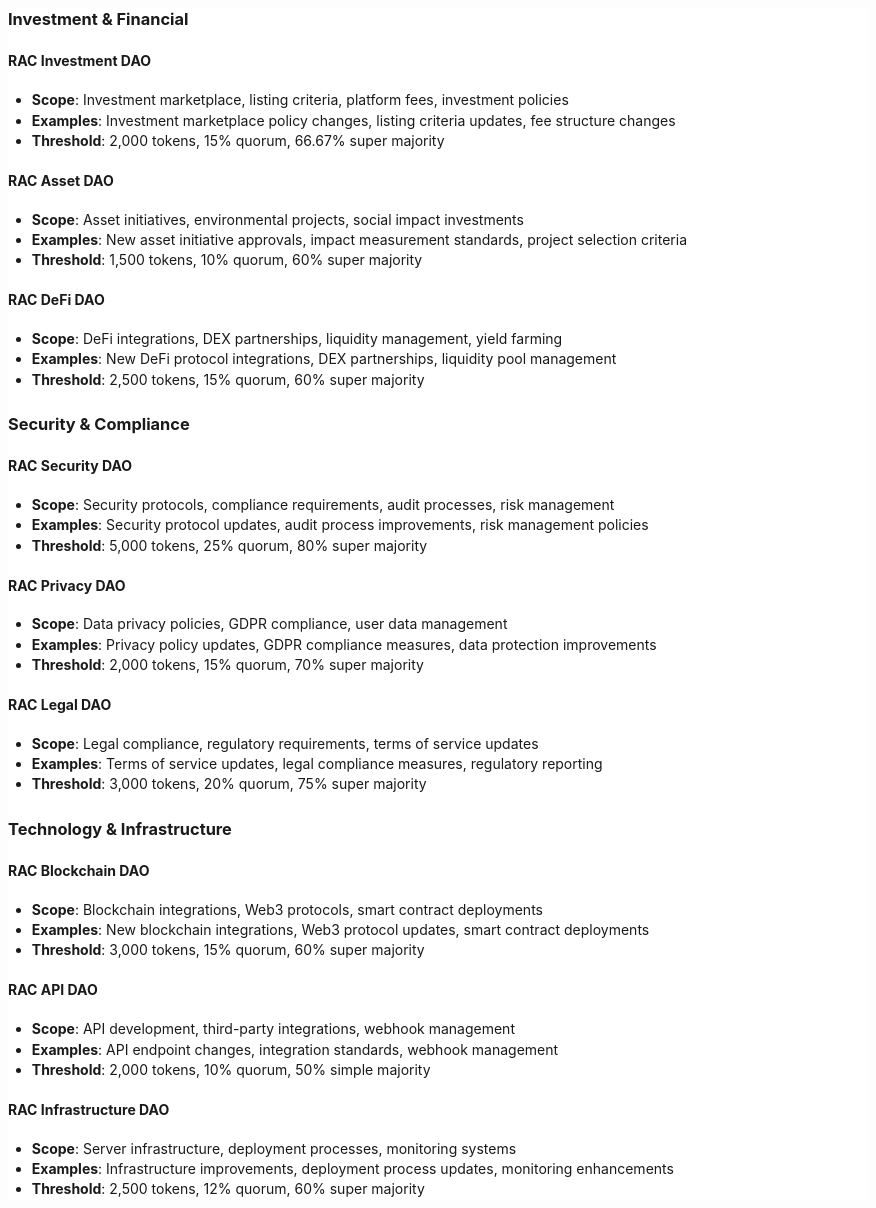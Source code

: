 ### **Investment & Financial**

#### **RAC Investment DAO**
- **Scope**: Investment marketplace, listing criteria, platform fees, investment policies
- **Examples**: Investment marketplace policy changes, listing criteria updates, fee structure changes
- **Threshold**: 2,000 tokens, 15% quorum, 66.67% super majority

#### **RAC Asset DAO**
- **Scope**: Asset initiatives, environmental projects, social impact investments
- **Examples**: New asset initiative approvals, impact measurement standards, project selection criteria
- **Threshold**: 1,500 tokens, 10% quorum, 60% super majority

#### **RAC DeFi DAO**
- **Scope**: DeFi integrations, DEX partnerships, liquidity management, yield farming
- **Examples**: New DeFi protocol integrations, DEX partnerships, liquidity pool management
- **Threshold**: 2,500 tokens, 15% quorum, 60% super majority

### **Security & Compliance**

#### **RAC Security DAO**
- **Scope**: Security protocols, compliance requirements, audit processes, risk management
- **Examples**: Security protocol updates, audit process improvements, risk management policies
- **Threshold**: 5,000 tokens, 25% quorum, 80% super majority

#### **RAC Privacy DAO**
- **Scope**: Data privacy policies, GDPR compliance, user data management
- **Examples**: Privacy policy updates, GDPR compliance measures, data protection improvements
- **Threshold**: 2,000 tokens, 15% quorum, 70% super majority

#### **RAC Legal DAO**
- **Scope**: Legal compliance, regulatory requirements, terms of service updates
- **Examples**: Terms of service updates, legal compliance measures, regulatory reporting
- **Threshold**: 3,000 tokens, 20% quorum, 75% super majority

### **Technology & Infrastructure**

#### **RAC Blockchain DAO**
- **Scope**: Blockchain integrations, Web3 protocols, smart contract deployments
- **Examples**: New blockchain integrations, Web3 protocol updates, smart contract deployments
- **Threshold**: 3,000 tokens, 15% quorum, 60% super majority

#### **RAC API DAO**
- **Scope**: API development, third-party integrations, webhook management
- **Examples**: API endpoint changes, integration standards, webhook management
- **Threshold**: 2,000 tokens, 10% quorum, 50% simple majority

#### **RAC Infrastructure DAO**
- **Scope**: Server infrastructure, deployment processes, monitoring systems
- **Examples**: Infrastructure improvements, deployment process updates, monitoring enhancements
- **Threshold**: 2,500 tokens, 12% quorum, 60% super majority
